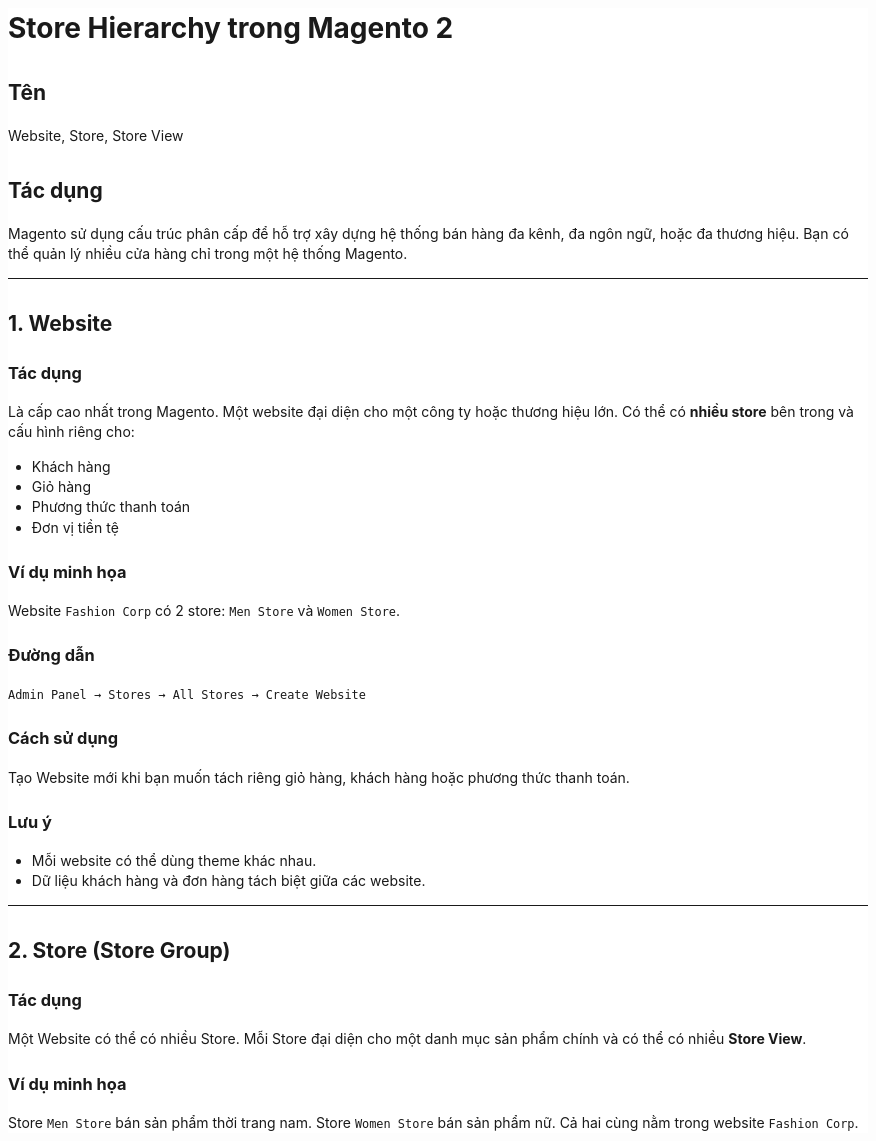 # Store Hierarchy trong Magento 2

## Tên
Website, Store, Store View

## Tác dụng
Magento sử dụng cấu trúc phân cấp để hỗ trợ xây dựng hệ thống bán hàng đa kênh, đa ngôn ngữ, hoặc đa thương hiệu. Bạn có thể quản lý nhiều cửa hàng chỉ trong một hệ thống Magento.

---

## 1. Website

### Tác dụng
Là cấp cao nhất trong Magento. Một website đại diện cho một công ty hoặc thương hiệu lớn. Có thể có **nhiều store** bên trong và cấu hình riêng cho:
- Khách hàng
- Giỏ hàng
- Phương thức thanh toán
- Đơn vị tiền tệ

### Ví dụ minh họa
Website `Fashion Corp` có 2 store: `Men Store` và `Women Store`.

### Đường dẫn
`Admin Panel → Stores → All Stores → Create Website`

### Cách sử dụng
Tạo Website mới khi bạn muốn tách riêng giỏ hàng, khách hàng hoặc phương thức thanh toán.

### Lưu ý
- Mỗi website có thể dùng theme khác nhau.
- Dữ liệu khách hàng và đơn hàng tách biệt giữa các website.

---

## 2. Store (Store Group)

### Tác dụng
Một Website có thể có nhiều Store. Mỗi Store đại diện cho một danh mục sản phẩm chính và có thể có nhiều **Store View**.

### Ví dụ minh họa
Store `Men Store` bán sản phẩm thời trang nam. Store `Women Store` bán sản phẩm nữ. Cả hai cùng nằm trong website `Fashion Corp`.
